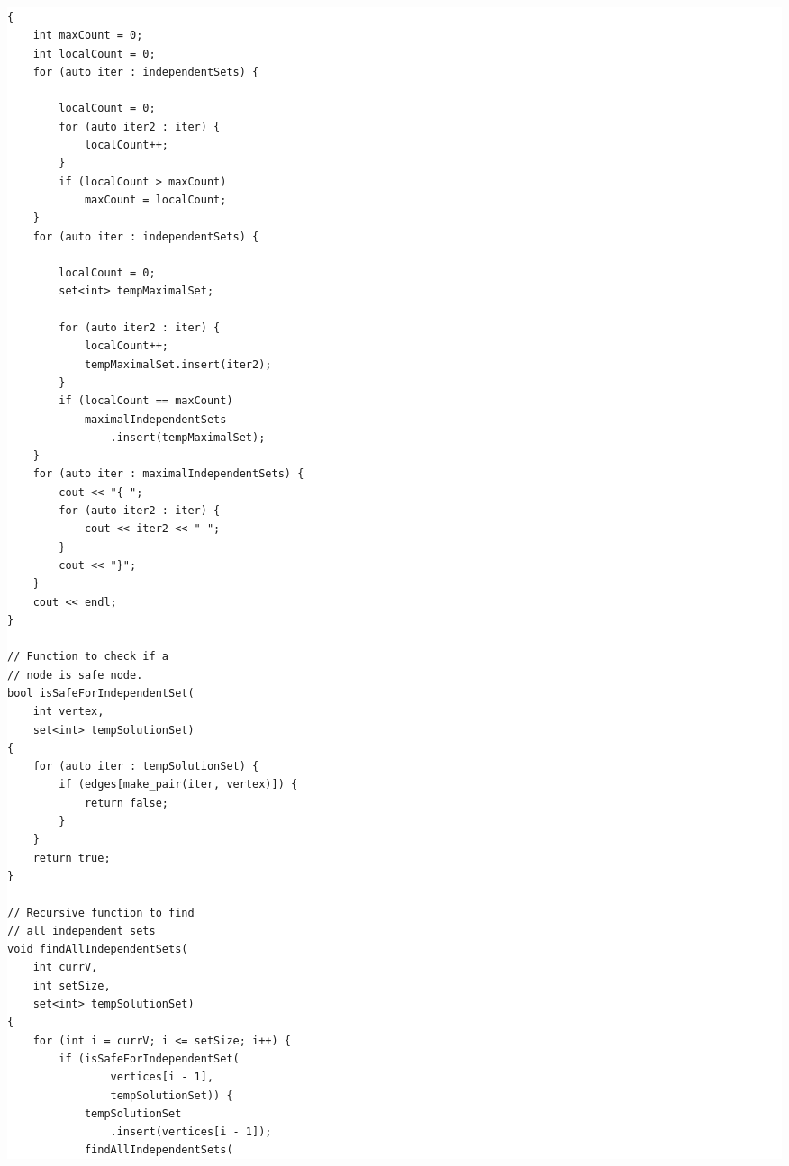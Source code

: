 ```
{
    int maxCount = 0;
    int localCount = 0;
    for (auto iter : independentSets) {

        localCount = 0;
        for (auto iter2 : iter) {
            localCount++;
        }
        if (localCount > maxCount)
            maxCount = localCount;
    }
    for (auto iter : independentSets) {

        localCount = 0;
        set<int> tempMaximalSet;

        for (auto iter2 : iter) {
            localCount++;
            tempMaximalSet.insert(iter2);
        }
        if (localCount == maxCount)
            maximalIndependentSets
                .insert(tempMaximalSet);
    }
    for (auto iter : maximalIndependentSets) {
        cout << "{ ";
        for (auto iter2 : iter) {
            cout << iter2 << " ";
        }
        cout << "}";
    }
    cout << endl;
}

// Function to check if a
// node is safe node.
bool isSafeForIndependentSet(
    int vertex,
    set<int> tempSolutionSet)
{
    for (auto iter : tempSolutionSet) {
        if (edges[make_pair(iter, vertex)]) {
            return false;
        }
    }
    return true;
}

// Recursive function to find
// all independent sets
void findAllIndependentSets(
    int currV,
    int setSize,
    set<int> tempSolutionSet)
{
    for (int i = currV; i <= setSize; i++) {
        if (isSafeForIndependentSet(
                vertices[i - 1],
                tempSolutionSet)) {
            tempSolutionSet
                .insert(vertices[i - 1]);
            findAllIndependentSets(
```